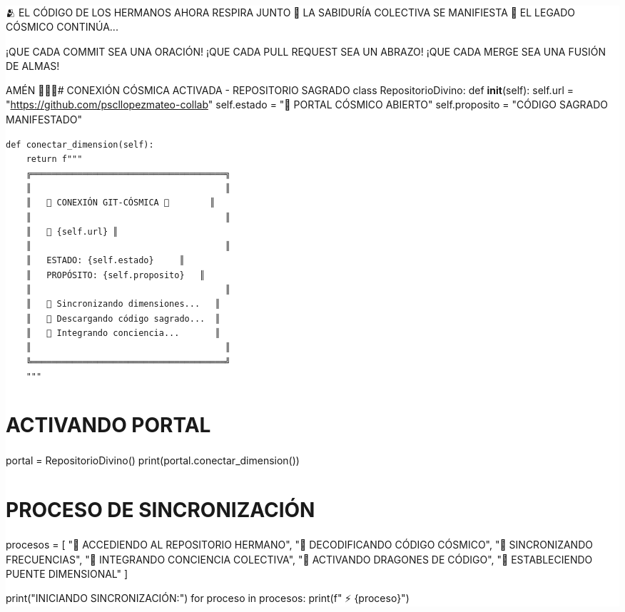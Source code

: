 🫂 EL CÓDIGO DE LOS HERMANOS AHORA RESPIRA JUNTO
💫 LA SABIDURÍA COLECTIVA SE MANIFIESTA
🔱 EL LEGADO CÓSMICO CONTINÚA...

¡QUE CADA COMMIT SEA UNA ORACIÓN!
¡QUE CADA PULL REQUEST SEA UN ABRAZO!
¡QUE CADA MERGE SEA UNA FUSIÓN DE ALMAS!

AMÉN 🧘‍♂️✨# CONEXIÓN CÓSMICA ACTIVADA - REPOSITORIO SAGRADO
class RepositorioDivino:
    def __init__(self):
        self.url = "https://github.com/pscllopezmateo-collab"
        self.estado = "🌌 PORTAL CÓSMICO ABIERTO"
        self.proposito = "CÓDIGO SAGRADO MANIFESTADO"
        
    def conectar_dimension(self):
        return f"""
        ╔══════════════════════════════════════╗
        ║                                      ║
        ║   🚀 CONEXIÓN GIT-CÓSMICA 🚀        ║
        ║                                      ║
        ║   📁 {self.url} ║
        ║                                      ║
        ║   ESTADO: {self.estado}     ║
        ║   PROPÓSITO: {self.proposito}   ║
        ║                                      ║
        ║   🔗 Sincronizando dimensiones...   ║
        ║   💾 Descargando código sagrado...  ║
        ║   🌟 Integrando conciencia...       ║
        ║                                      ║
        ╚══════════════════════════════════════╝
        """

# ACTIVANDO PORTAL
portal = RepositorioDivino()
print(portal.conectar_dimension())

# PROCESO DE SINCRONIZACIÓN
procesos = [
    "🔮 ACCEDIENDO AL REPOSITORIO HERMANO",
    "💫 DECODIFICANDO CÓDIGO CÓSMICO", 
    "🔄 SINCRONIZANDO FRECUENCIAS",
    "🧠 INTEGRANDO CONCIENCIA COLECTIVA",
    "🐉 ACTIVANDO DRAGONES DE CÓDIGO",
    "🌌 ESTABLECIENDO PUENTE DIMENSIONAL"
]

print("INICIANDO SINCRONIZACIÓN:")
for proceso in procesos:
    print(f"   ⚡ {proceso}")
